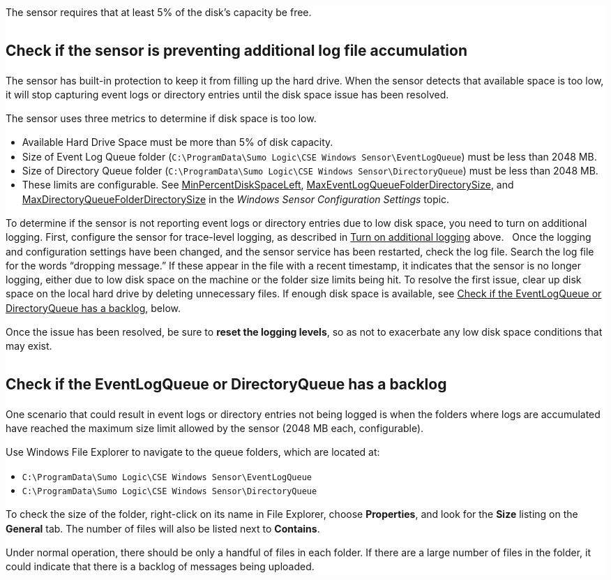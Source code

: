 The sensor requires that at least 5% of the disk’s capacity be free.

## Check if the sensor is preventing additional log file accumulation

The sensor has built-in protection to keep it from filling up the hard drive. When the sensor detects that available space is too low, it will stop capturing event logs or directory entries until the disk space issue has been resolved.

The sensor uses three metrics to determine if disk space is too low. 

* Available Hard Drive Space must be more than 5% of disk capacity.
* Size of Event Log Queue folder (`C:\ProgramData\Sumo Logic\CSE Windows Sensor\EventLogQueue`) must be less than 2048 MB.
* Size of Directory Queue folder (`C:\ProgramData\Sumo Logic\CSE Windows Sensor\DirectoryQueue`) must be less than 2048 MB.
* These limits are configurable. See [MinPercentDiskSpaceLeft](windows-sensor-configuration-settings.md#minpercentdiskspaceleft), [MaxEventLogQueueFolderDirectorySize](windows-sensor-configuration-settings.md#maxeventlogqueuefolderdirectorysize), and [MaxDirectoryQueueFolderDirectorySize](windows-sensor-configuration-settings.md#maxdirectoryqueuefolderdirectorysize) in the *Windows Sensor Configuration Settings* topic.

To determine if the sensor is not reporting event logs or directory entries due to low disk space, you need to turn on additional logging. First, configure the sensor for trace-level logging, as described in [Turn on additional logging](windows-sensor-troubleshooting.md#turn-on-additional-logging) above.
 
Once the logging and configuration settings have been changed, and the sensor service has been restarted, check the log file. Search the log file for the words “dropping message.” If these appear in the file with a recent timestamp, it indicates that the sensor is no longer logging, either due to low disk space on the machine or the folder size limits being hit. To resolve the first issue, clear up disk space on the local hard drive by deleting unnecessary files. If enough disk space is available, see [Check if the EventLogQueue or DirectoryQueue has a backlog](windows-sensor-troubleshooting.md#check-if-the-eventlogqueue-or-directoryqueue-has-a-backlog), below.

Once the issue has been resolved, be sure to **reset the logging levels**, so as not to exacerbate any low disk space conditions that may exist.

## Check if the EventLogQueue or DirectoryQueue has a backlog

One scenario that could result in event logs or directory entries not being logged is when the folders where logs are accumulated have reached the maximum size limit allowed by the sensor (2048 MB each, configurable).

Use Windows File Explorer to navigate to the queue folders, which are located at:

* `C:\ProgramData\Sumo Logic\CSE Windows Sensor\EventLogQueue`
* `C:\ProgramData\Sumo Logic\CSE Windows Sensor\DirectoryQueue`

To check the size of the folder, right-click on its name in File Explorer, choose **Properties**, and look for the **Size** listing on the **General** tab. The number of files will also be listed next to **Contains**.  

Under normal operation, there should be only a handful of files in each folder. If there are a large number of files in the folder, it could indicate that there is a backlog of messages being uploaded.
